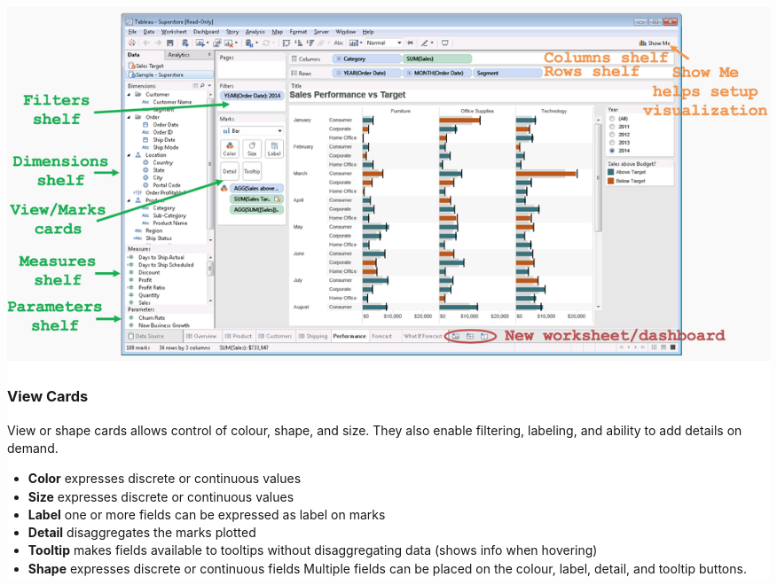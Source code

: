 ![Kiku](image/workplaceitems.png)


### View Cards
View or shape cards allows control of colour, shape, and size. They also enable filtering, labeling, and ability to add details on demand.

- <b>Color</b> expresses discrete or continuous values
- <b>Size</b> expresses discrete or continuous values
- <b>Label</b> one or more fields can be expressed as label on marks
- <b>Detail</b> disaggregates the marks plotted
- <b>Tooltip</b> makes fields available to tooltips without disaggregating data (shows info when hovering)
- <b>Shape</b> expresses discrete or continuous fields
Multiple fields can be placed on the colour, label, detail, and tooltip buttons.
